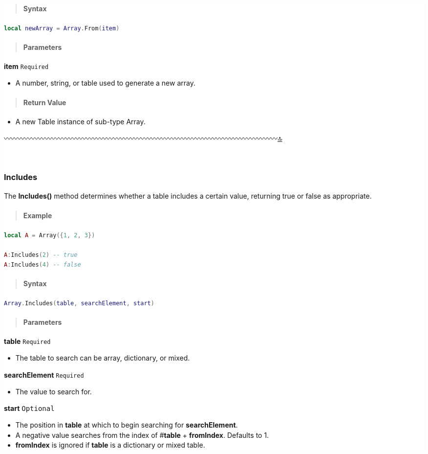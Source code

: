 
> #### Syntax

```lua
local newArray = Array.From(item)
```


> #### Parameters

**item** `Required`
- A number, string, or table used to generate a new array.


> #### Return Value

- A new Table instance of sub-type Array.

:wavy_dash::wavy_dash::wavy_dash::wavy_dash::wavy_dash::wavy_dash::wavy_dash::wavy_dash::wavy_dash::wavy_dash::wavy_dash::wavy_dash::wavy_dash::wavy_dash::wavy_dash::wavy_dash::wavy_dash::wavy_dash::wavy_dash::wavy_dash::wavy_dash::wavy_dash::wavy_dash::wavy_dash::wavy_dash::wavy_dash::wavy_dash::wavy_dash::wavy_dash::wavy_dash::wavy_dash::wavy_dash::wavy_dash::wavy_dash::wavy_dash::wavy_dash::wavy_dash::wavy_dash::wavy_dash::wavy_dash:[:top:](#arrayforlua-api)

&nbsp;

### Includes


The **Includes()** method determines whether a table includes a certain value, returning true or false as appropriate.


> #### Example

```lua
local A = Array({1, 2, 3})

A:Includes(2) -- true
A:Includes(4) -- false
```


> #### Syntax

```lua
Array.Includes(table, searchElement, start)
```


> #### Parameters

**table** `Required`
- The table to search can be array, dictionary, or mixed.

**searchElement** `Required`
- The value to search for.
        
**start** <kbd>Optional</kbd>
- The position in **table** at which to begin searching for **searchElement**.
- A negative value searches from the index of #**table** + **fromIndex**. Defaults to 1.
- **fromIndex** is ignored if **table** is a dictionary or mixed table.
